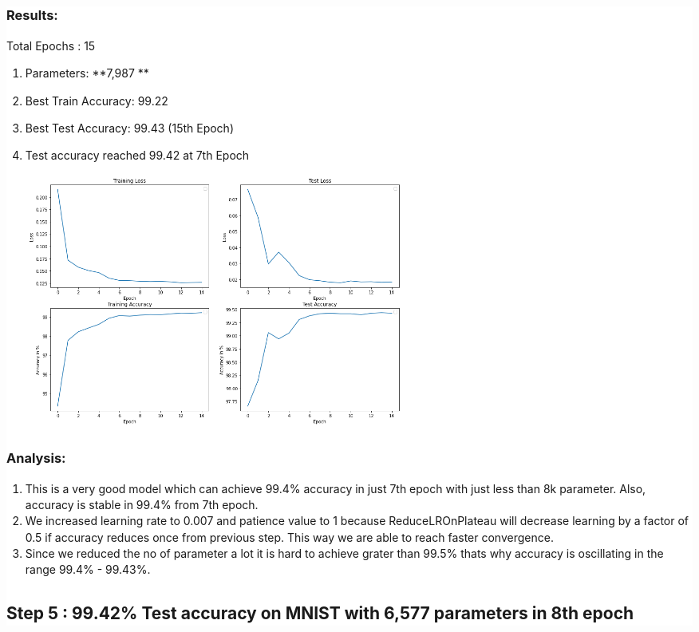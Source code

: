 ### Results:

Total Epochs : 15

1. Parameters: **7,987 **

2. Best Train Accuracy: 99.22

3. Best Test Accuracy: 99.43 (15th Epoch)

4. Test accuracy reached 99.42 at 7th Epoch

   <img src="./images/step4.png" width="500"/>

### Analysis:

1. This is a very good model which can achieve 99.4% accuracy in just 7th epoch with just less than 8k parameter. Also, accuracy is stable in 99.4% from 7th epoch.
2. We increased learning rate to 0.007 and patience value to 1 because ReduceLROnPlateau will decrease learning by a factor of 0.5 if accuracy reduces once from previous step. This way we are able to reach faster convergence.
3. Since we reduced the no of parameter a lot it is hard to achieve grater than 99.5% thats why accuracy is oscillating in the range 99.4% - 99.43%.



## Step 5 : 99.42% Test accuracy on MNIST with 6,577 parameters in 8th epoch
